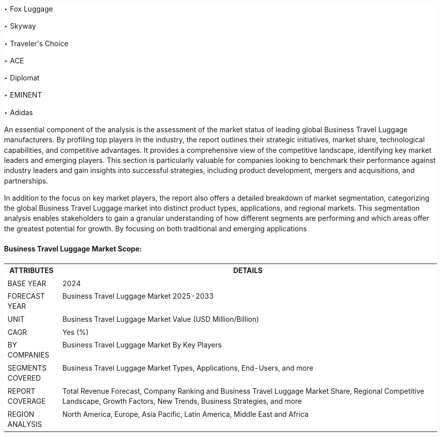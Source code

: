 ‣ Fox Luggage

‣ Skyway

‣ Traveler's Choice

‣ ACE

‣ Diplomat

‣ EMINENT

‣ Adidas

An essential component of the analysis is the assessment of the market status of leading global Business Travel Luggage manufacturers. By profiling top players in the industry, the report outlines their strategic initiatives, market share, technological capabilities, and competitive advantages. It provides a comprehensive view of the competitive landscape, identifying key market leaders and emerging players. This section is particularly valuable for companies looking to benchmark their performance against industry leaders and gain insights into successful strategies, including product development, mergers and acquisitions, and partnerships.

In addition to the focus on key market players, the report also offers a detailed breakdown of market segmentation, categorizing the global Business Travel Luggage market into distinct product types, applications, and regional markets. This segmentation analysis enables stakeholders to gain a granular understanding of how different segments are performing and which areas offer the greatest potential for growth. By focusing on both traditional and emerging applications

<h4>Business Travel Luggage Market Scope:</h4>
<table>
<tr>
<th>ATTRIBUTES</th>
<th>DETAILS</th>
</tr>
<tr>
<td>BASE YEAR</td>
<td>2024</td>
</tr>
<tr>
<td>FORECAST YEAR</td>
<td>Business Travel Luggage Market 2025-2033</td>
</tr>
<tr>
<td>UNIT</td>
<td>Business Travel Luggage Market Value (USD Million/Billion)</td>
<tr>
<td>CAGR</td>
<td>Yes (%)</td>
</tr>
</tr>
<tr>
<td>BY COMPANIES</td>
<td>Business Travel Luggage Market By Key Players</td>
</tr>
<tr>
<td>SEGMENTS COVERED</td>
<td>Business Travel Luggage Market Types, Applications, End-Users, and more</td>
</tr>
<tr>
<td>REPORT COVERAGE</td>
<td>Total Revenue Forecast, Company Ranking and Business Travel Luggage Market Share, Regional Competitive Landscape, Growth Factors, New Trends, Business Strategies, and more</td>
</tr>
<tr>
<td>REGION ANALYSIS</td>
<td>North America, Europe, Asia Pacific, Latin America, Middle East and Africa</td>
</tr>
</table>